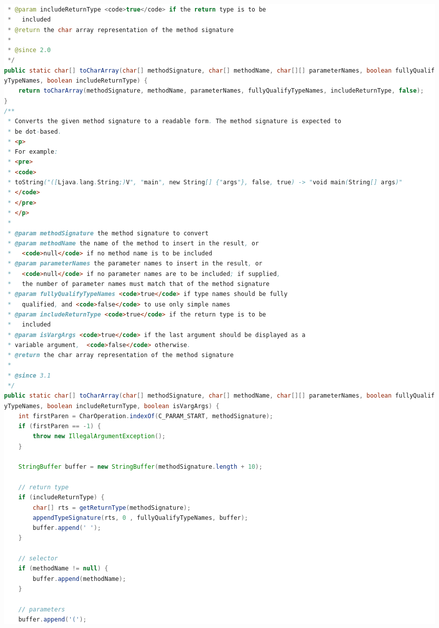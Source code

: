 ```java
 * @param includeReturnType <code>true</code> if the return type is to be
 *   included
 * @return the char array representation of the method signature
 * 
 * @since 2.0
 */
public static char[] toCharArray(char[] methodSignature, char[] methodName, char[][] parameterNames, boolean fullyQualifyTypeNames, boolean includeReturnType) {
	return toCharArray(methodSignature, methodName, parameterNames, fullyQualifyTypeNames, includeReturnType, false);
}
/**
 * Converts the given method signature to a readable form. The method signature is expected to
 * be dot-based.
 * <p>
 * For example:
 * <pre>
 * <code>
 * toString("([Ljava.lang.String;)V", "main", new String[] {"args"}, false, true) -> "void main(String[] args)"
 * </code>
 * </pre>
 * </p>
 * 
 * @param methodSignature the method signature to convert
 * @param methodName the name of the method to insert in the result, or 
 *   <code>null</code> if no method name is to be included
 * @param parameterNames the parameter names to insert in the result, or 
 *   <code>null</code> if no parameter names are to be included; if supplied,
 *   the number of parameter names must match that of the method signature
 * @param fullyQualifyTypeNames <code>true</code> if type names should be fully
 *   qualified, and <code>false</code> to use only simple names
 * @param includeReturnType <code>true</code> if the return type is to be
 *   included
 * @param isVargArgs <code>true</code> if the last argument should be displayed as a 
 * variable argument,  <code>false</code> otherwise.
 * @return the char array representation of the method signature
 * 
 * @since 3.1
 */
public static char[] toCharArray(char[] methodSignature, char[] methodName, char[][] parameterNames, boolean fullyQualifyTypeNames, boolean includeReturnType, boolean isVargArgs) {
	int firstParen = CharOperation.indexOf(C_PARAM_START, methodSignature);
	if (firstParen == -1) {
		throw new IllegalArgumentException();
	}
	
	StringBuffer buffer = new StringBuffer(methodSignature.length + 10);
	
	// return type
	if (includeReturnType) {
		char[] rts = getReturnType(methodSignature);
		appendTypeSignature(rts, 0 , fullyQualifyTypeNames, buffer);
		buffer.append(' ');
	}
	
	// selector
	if (methodName != null) {
		buffer.append(methodName);
	}
	
	// parameters
	buffer.append('(');
```